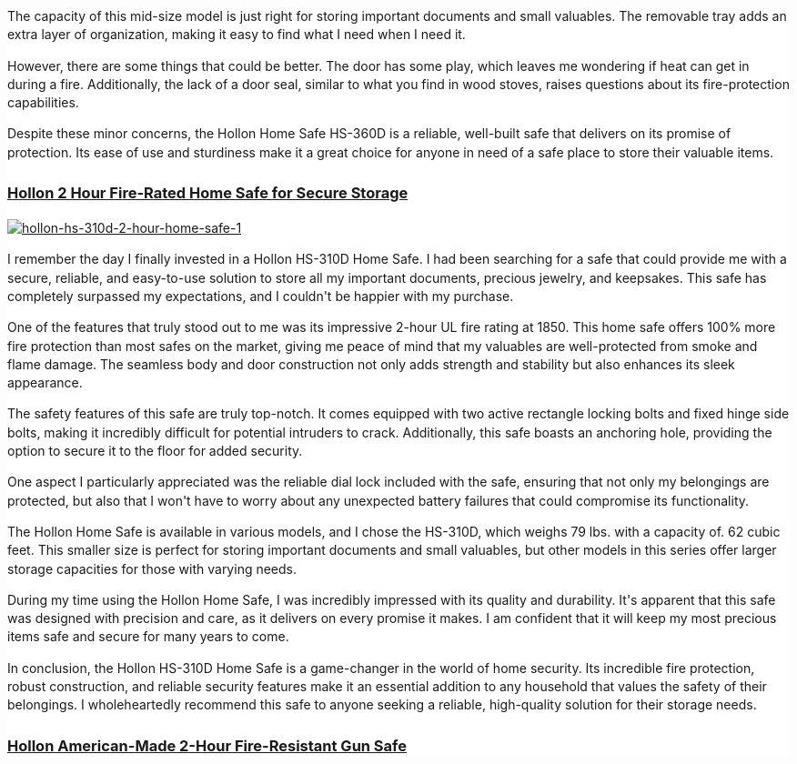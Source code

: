 The capacity of this mid-size model is just right for storing important documents and small valuables. The removable tray adds an extra layer of organization, making it easy to find what I need when I need it.

However, there are some things that could be better. The door has some play, which leaves me wondering if heat can get in during a fire. Additionally, the lack of a door seal, similar to what you find in wood stoves, raises questions about its fire-protection capabilities.

Despite these minor concerns, the Hollon Home Safe HS-360D is a reliable, well-built safe that delivers on its promise of protection. Its ease of use and sturdiness make it a great choice for anyone in need of a safe place to store their valuable items.

### [Hollon 2 Hour Fire-Rated Home Safe for Secure Storage](https://serp.ly/@universityofguns/amazon/hollon-gun-safes?utm_source=universityofguns&utm_medium=organic&utm_campaign=website)

<div class="image"><a href="https://serp.ly/@universityofguns/amazon/hollon-gun-safes?utm_source=universityofguns&utm_medium=organic&utm_campaign=website"><img alt="hollon-hs-310d-2-hour-home-safe-1" src="https://imagedelivery.net/vy2bglCGN6hEeWOnSe2c7A/hollon-hs-310d-2-hour-home-safe-1/public"/></a></div>

I remember the day I finally invested in a Hollon HS-310D Home Safe. I had been searching for a safe that could provide me with a secure, reliable, and easy-to-use solution to store all my important documents, precious jewelry, and keepsakes. This safe has completely surpassed my expectations, and I couldn't be happier with my purchase.

One of the features that truly stood out to me was its impressive 2-hour UL fire rating at 1850. This home safe offers 100% more fire protection than most safes on the market, giving me peace of mind that my valuables are well-protected from smoke and flame damage. The seamless body and door construction not only adds strength and stability but also enhances its sleek appearance.

The safety features of this safe are truly top-notch. It comes equipped with two active rectangle locking bolts and fixed hinge side bolts, making it incredibly difficult for potential intruders to crack. Additionally, this safe boasts an anchoring hole, providing the option to secure it to the floor for added security.

One aspect I particularly appreciated was the reliable dial lock included with the safe, ensuring that not only my belongings are protected, but also that I won't have to worry about any unexpected battery failures that could compromise its functionality.

The Hollon Home Safe is available in various models, and I chose the HS-310D, which weighs 79 lbs. with a capacity of. 62 cubic feet. This smaller size is perfect for storing important documents and small valuables, but other models in this series offer larger storage capacities for those with varying needs.

During my time using the Hollon Home Safe, I was incredibly impressed with its quality and durability. It's apparent that this safe was designed with precision and care, as it delivers on every promise it makes. I am confident that it will keep my most precious items safe and secure for many years to come.

In conclusion, the Hollon HS-310D Home Safe is a game-changer in the world of home security. Its incredible fire protection, robust construction, and reliable security features make it an essential addition to any household that values the safety of their belongings. I wholeheartedly recommend this safe to anyone seeking a reliable, high-quality solution for their storage needs.

### [Hollon American-Made 2-Hour Fire-Resistant Gun Safe](https://serp.ly/@universityofguns/amazon/hollon-gun-safes?utm_source=universityofguns&utm_medium=organic&utm_campaign=website)
